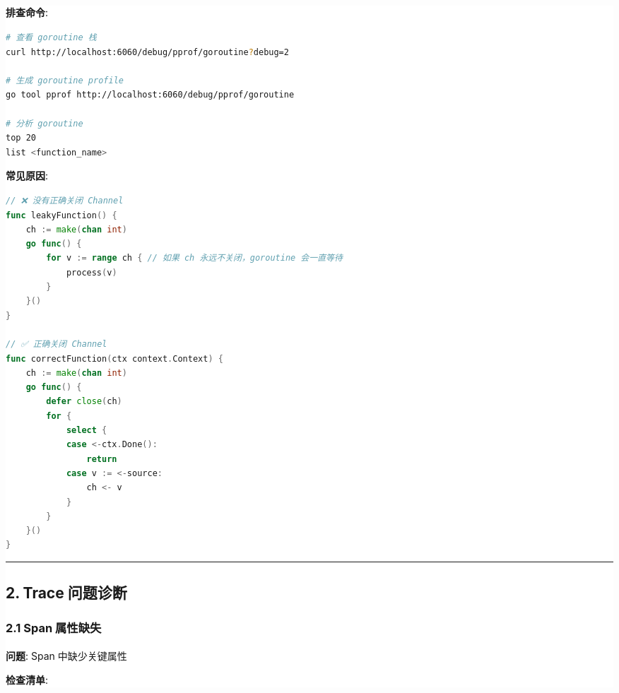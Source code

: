 **排查命令**:

```bash
# 查看 goroutine 栈
curl http://localhost:6060/debug/pprof/goroutine?debug=2

# 生成 goroutine profile
go tool pprof http://localhost:6060/debug/pprof/goroutine

# 分析 goroutine
top 20
list <function_name>
```

**常见原因**:

```go
// ❌ 没有正确关闭 Channel
func leakyFunction() {
    ch := make(chan int)
    go func() {
        for v := range ch { // 如果 ch 永远不关闭，goroutine 会一直等待
            process(v)
        }
    }()
}

// ✅ 正确关闭 Channel
func correctFunction(ctx context.Context) {
    ch := make(chan int)
    go func() {
        defer close(ch)
        for {
            select {
            case <-ctx.Done():
                return
            case v := <-source:
                ch <- v
            }
        }
    }()
}
```

---

## 2. Trace 问题诊断

### 2.1 Span 属性缺失

**问题**: Span 中缺少关键属性

**检查清单**:

